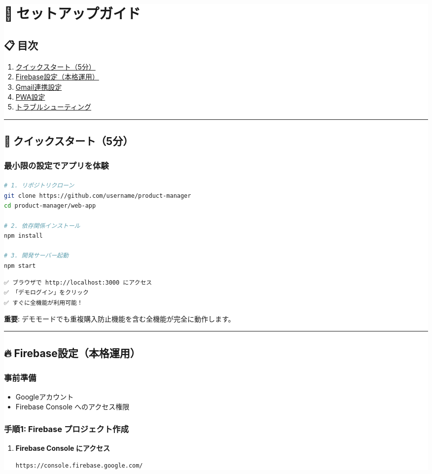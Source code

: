 # 🚀 セットアップガイド

## 📋 目次

1. [クイックスタート（5分）](#クイックスタート5分)
2. [Firebase設定（本格運用）](#firebase設定本格運用)
3. [Gmail連携設定](#gmail連携設定)
4. [PWA設定](#pwa設定)
5. [トラブルシューティング](#トラブルシューティング)

---

## 🚀 クイックスタート（5分）

### 最小限の設定でアプリを体験

```bash
# 1. リポジトリクローン
git clone https://github.com/username/product-manager
cd product-manager/web-app

# 2. 依存関係インストール
npm install

# 3. 開発サーバー起動
npm start
```

```
✅ ブラウザで http://localhost:3000 にアクセス
✅ 「デモログイン」をクリック
✅ すぐに全機能が利用可能！
```

**重要**: デモモードでも重複購入防止機能を含む全機能が完全に動作します。

---

## 🔥 Firebase設定（本格運用）

### 事前準備

- Googleアカウント
- Firebase Console へのアクセス権限

### 手順1: Firebase プロジェクト作成

1. **Firebase Console にアクセス**
   ```
   https://console.firebase.google.com/
   ```
